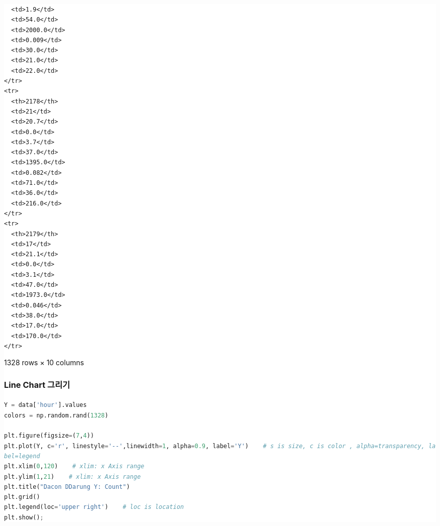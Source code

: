       <td>1.9</td>
      <td>54.0</td>
      <td>2000.0</td>
      <td>0.009</td>
      <td>30.0</td>
      <td>21.0</td>
      <td>22.0</td>
    </tr>
    <tr>
      <th>2178</th>
      <td>21</td>
      <td>20.7</td>
      <td>0.0</td>
      <td>3.7</td>
      <td>37.0</td>
      <td>1395.0</td>
      <td>0.082</td>
      <td>71.0</td>
      <td>36.0</td>
      <td>216.0</td>
    </tr>
    <tr>
      <th>2179</th>
      <td>17</td>
      <td>21.1</td>
      <td>0.0</td>
      <td>3.1</td>
      <td>47.0</td>
      <td>1973.0</td>
      <td>0.046</td>
      <td>38.0</td>
      <td>17.0</td>
      <td>170.0</td>
    </tr>
  </tbody>
</table>
<p>1328 rows × 10 columns</p>
</div>



### Line Chart 그리기


```python
Y = data['hour'].values
colors = np.random.rand(1328)

plt.figure(figsize=(7,4))
plt.plot(Y, c='r', linestyle='--',linewidth=1, alpha=0.9, label='Y')    # s is size, c is color , alpha=transparency, label=legend
plt.xlim(0,120)    # xlim: x Axis range
plt.ylim(1,21)    # xlim: x Axis range
plt.title("Dacon DDarung Y: Count")
plt.grid()
plt.legend(loc='upper right')    # loc is location
plt.show();
```
